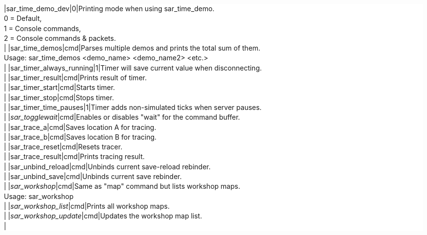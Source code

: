 |sar_time_demo_dev|0|Printing mode when using sar_time_demo.<br>0 = Default,<br>1 = Console commands,<br>2 = Console commands & packets.<br>|
|sar_time_demos|cmd|Parses multiple demos and prints the total sum of them.<br>Usage: sar_time_demos <demo_name> <demo_name2> <etc.><br>|
|sar_timer_always_running|1|Timer will save current value when disconnecting.<br>|
|sar_timer_result|cmd|Prints result of timer.<br>|
|sar_timer_start|cmd|Starts timer.<br>|
|sar_timer_stop|cmd|Stops timer.<br>|
|sar_timer_time_pauses|1|Timer adds non-simulated ticks when server pauses.<br>|
|<i title="Portal 2&#10;Aperture Tag&#10;Portal Stories: Mel&#10;INFRA">sar_togglewait</i>|cmd|Enables or disables "wait" for the command buffer.<br>|
|sar_trace_a|cmd|Saves location A for tracing.<br>|
|sar_trace_b|cmd|Saves location B for tracing.<br>|
|sar_trace_reset|cmd|Resets tracer.<br>|
|sar_trace_result|cmd|Prints tracing result.<br>|
|sar_unbind_reload|cmd|Unbinds current save-reload rebinder.<br>|
|sar_unbind_save|cmd|Unbinds current save rebinder.<br>|
|<i title="Portal 2&#10;Aperture Tag">sar_workshop</i>|cmd|Same as "map" command but lists workshop maps.<br>Usage: sar_workshop <file><br>|
|<i title="Portal 2&#10;Aperture Tag">sar_workshop_list</i>|cmd|Prints all workshop maps.<br>|
|<i title="Portal 2&#10;Aperture Tag">sar_workshop_update</i>|cmd|Updates the workshop map list.<br>|